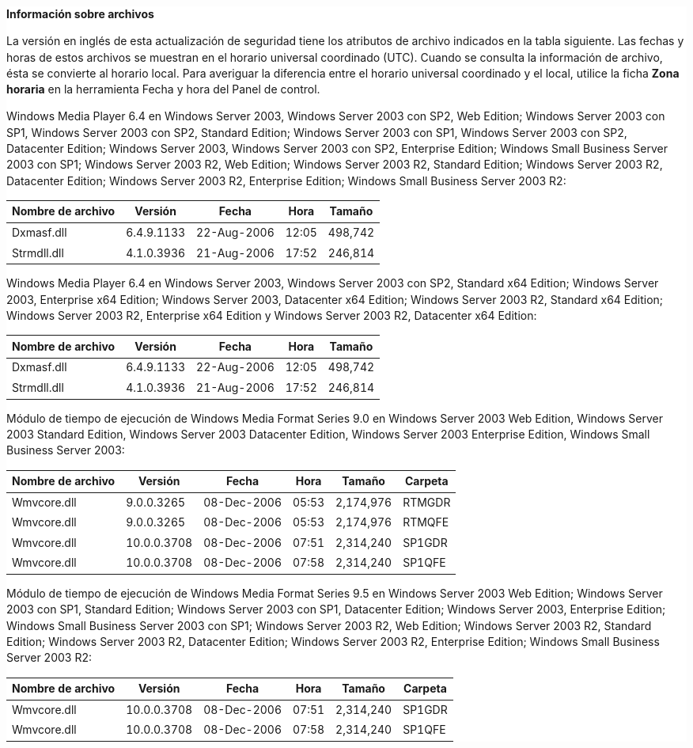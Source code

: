 **Información sobre archivos**

La versión en inglés de esta actualización de seguridad tiene los atributos de archivo indicados en la tabla siguiente. Las fechas y horas de estos archivos se muestran en el horario universal coordinado (UTC). Cuando se consulta la información de archivo, ésta se convierte al horario local. Para averiguar la diferencia entre el horario universal coordinado y el local, utilice la ficha **Zona horaria** en la herramienta Fecha y hora del Panel de control.

Windows Media Player 6.4 en Windows Server 2003, Windows Server 2003 con SP2, Web Edition; Windows Server 2003 con SP1, Windows Server 2003 con SP2, Standard Edition; Windows Server 2003 con SP1, Windows Server 2003 con SP2, Datacenter Edition; Windows Server 2003, Windows Server 2003 con SP2, Enterprise Edition; Windows Small Business Server 2003 con SP1; Windows Server 2003 R2, Web Edition; Windows Server 2003 R2, Standard Edition; Windows Server 2003 R2, Datacenter Edition; Windows Server 2003 R2, Enterprise Edition; Windows Small Business Server 2003 R2:

| Nombre de archivo | Versión    | Fecha       | Hora  | Tamaño  |
|-------------------|------------|-------------|-------|---------|
| Dxmasf.dll        | 6.4.9.1133 | 22-Aug-2006 | 12:05 | 498,742 |
| Strmdll.dll       | 4.1.0.3936 | 21-Aug-2006 | 17:52 | 246,814 |

Windows Media Player 6.4 en Windows Server 2003, Windows Server 2003 con SP2, Standard x64 Edition; Windows Server 2003, Enterprise x64 Edition; Windows Server 2003, Datacenter x64 Edition; Windows Server 2003 R2, Standard x64 Edition; Windows Server 2003 R2, Enterprise x64 Edition y Windows Server 2003 R2, Datacenter x64 Edition:

| Nombre de archivo | Versión    | Fecha       | Hora  | Tamaño  |
|-------------------|------------|-------------|-------|---------|
| Dxmasf.dll        | 6.4.9.1133 | 22-Aug-2006 | 12:05 | 498,742 |
| Strmdll.dll       | 4.1.0.3936 | 21-Aug-2006 | 17:52 | 246,814 |

Módulo de tiempo de ejecución de Windows Media Format Series 9.0 en Windows Server 2003 Web Edition, Windows Server 2003 Standard Edition, Windows Server 2003 Datacenter Edition, Windows Server 2003 Enterprise Edition, Windows Small Business Server 2003:

| Nombre de archivo | Versión     | Fecha       | Hora  | Tamaño    | Carpeta |
|-------------------|-------------|-------------|-------|-----------|---------|
| Wmvcore.dll       | 9.0.0.3265  | 08-Dec-2006 | 05:53 | 2,174,976 | RTMGDR  |
| Wmvcore.dll       | 9.0.0.3265  | 08-Dec-2006 | 05:53 | 2,174,976 | RTMQFE  |
| Wmvcore.dll       | 10.0.0.3708 | 08-Dec-2006 | 07:51 | 2,314,240 | SP1GDR  |
| Wmvcore.dll       | 10.0.0.3708 | 08-Dec-2006 | 07:58 | 2,314,240 | SP1QFE  |

Módulo de tiempo de ejecución de Windows Media Format Series 9.5 en Windows Server 2003 Web Edition; Windows Server 2003 con SP1, Standard Edition; Windows Server 2003 con SP1, Datacenter Edition; Windows Server 2003, Enterprise Edition; Windows Small Business Server 2003 con SP1; Windows Server 2003 R2, Web Edition; Windows Server 2003 R2, Standard Edition; Windows Server 2003 R2, Datacenter Edition; Windows Server 2003 R2, Enterprise Edition; Windows Small Business Server 2003 R2:

| Nombre de archivo | Versión     | Fecha       | Hora  | Tamaño    | Carpeta |
|-------------------|-------------|-------------|-------|-----------|---------|
| Wmvcore.dll       | 10.0.0.3708 | 08-Dec-2006 | 07:51 | 2,314,240 | SP1GDR  |
| Wmvcore.dll       | 10.0.0.3708 | 08-Dec-2006 | 07:58 | 2,314,240 | SP1QFE  |
